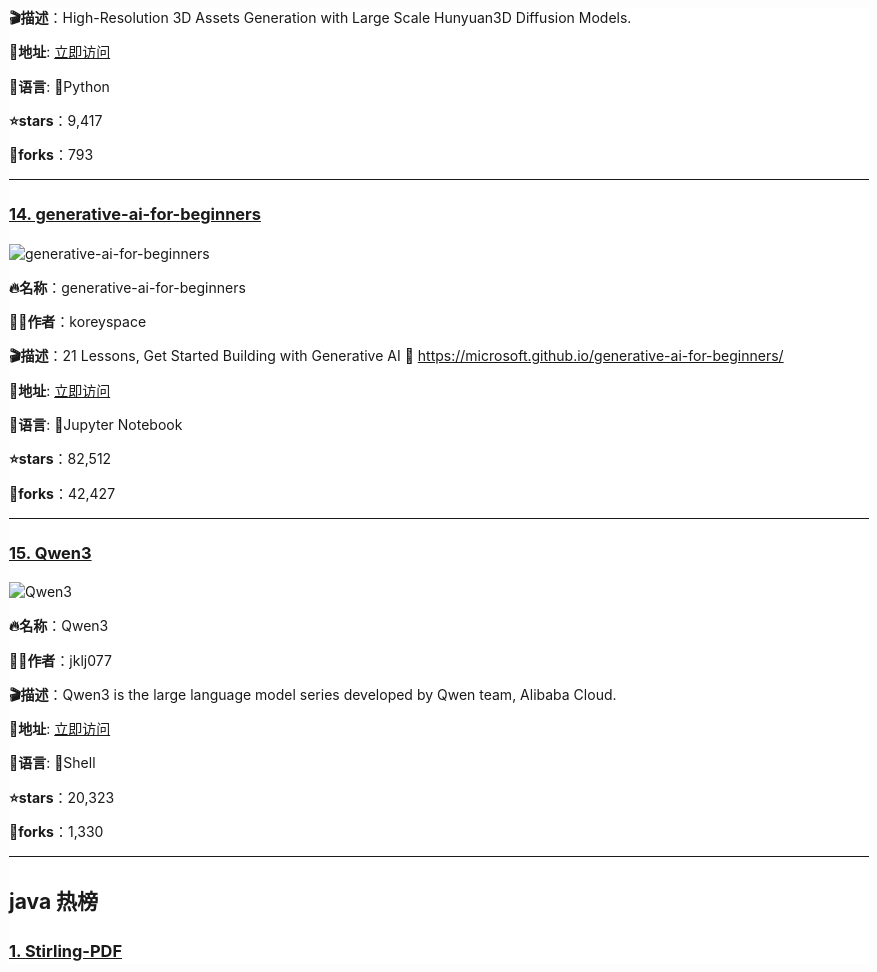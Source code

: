 **🎬描述**：High-Resolution 3D Assets Generation with Large Scale Hunyuan3D Diffusion Models. 

**🔗地址**: [立即访问](https://github.com//Tencent/Hunyuan3D-2) 

**👀语言**: 🔺Python 

**⭐stars**：9,417 

**📍forks**：793 

--- 

### [14. generative-ai-for-beginners](https://github.com//microsoft/generative-ai-for-beginners) 

![generative-ai-for-beginners](https://s0.wp.com/mshots/v1/https://github.com//microsoft/generative-ai-for-beginners?w=600&h=450) 

**🔥名称**：generative-ai-for-beginners 

**🧑‍💻作者**：koreyspace 

**🎬描述**：21 Lessons, Get Started Building with Generative AI 🔗 https://microsoft.github.io/generative-ai-for-beginners/ 

**🔗地址**: [立即访问](https://github.com//microsoft/generative-ai-for-beginners) 

**👀语言**: 🔺Jupyter Notebook 

**⭐stars**：82,512 

**📍forks**：42,427 

--- 

### [15. Qwen3](https://github.com//QwenLM/Qwen3) 

![Qwen3](https://s0.wp.com/mshots/v1/https://github.com//QwenLM/Qwen3?w=600&h=450) 

**🔥名称**：Qwen3 

**🧑‍💻作者**：jklj077 

**🎬描述**：Qwen3 is the large language model series developed by Qwen team, Alibaba Cloud. 

**🔗地址**: [立即访问](https://github.com//QwenLM/Qwen3) 

**👀语言**: 🔺Shell 

**⭐stars**：20,323 

**📍forks**：1,330 

--- 

## java 热榜

### [1. Stirling-PDF](https://github.com//Stirling-Tools/Stirling-PDF) 
